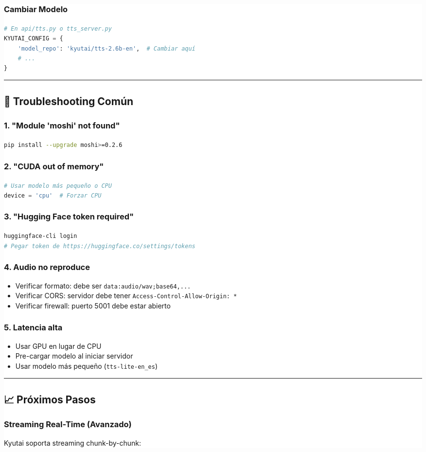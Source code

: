 ### Cambiar Modelo

```python
# En api/tts.py o tts_server.py
KYUTAI_CONFIG = {
    'model_repo': 'kyutai/tts-2.6b-en',  # Cambiar aquí
    # ...
}
```

---

## 🐛 Troubleshooting Común

### 1. "Module 'moshi' not found"

```bash
pip install --upgrade moshi>=0.2.6
```

### 2. "CUDA out of memory"

```python
# Usar modelo más pequeño o CPU
device = 'cpu'  # Forzar CPU
```

### 3. "Hugging Face token required"

```bash
huggingface-cli login
# Pegar token de https://huggingface.co/settings/tokens
```

### 4. Audio no reproduce

- Verificar formato: debe ser `data:audio/wav;base64,...`
- Verificar CORS: servidor debe tener `Access-Control-Allow-Origin: *`
- Verificar firewall: puerto 5001 debe estar abierto

### 5. Latencia alta

- Usar GPU en lugar de CPU
- Pre-cargar modelo al iniciar servidor
- Usar modelo más pequeño (`tts-lite-en_es`)

---

## 📈 Próximos Pasos

### Streaming Real-Time (Avanzado)

Kyutai soporta streaming chunk-by-chunk:

